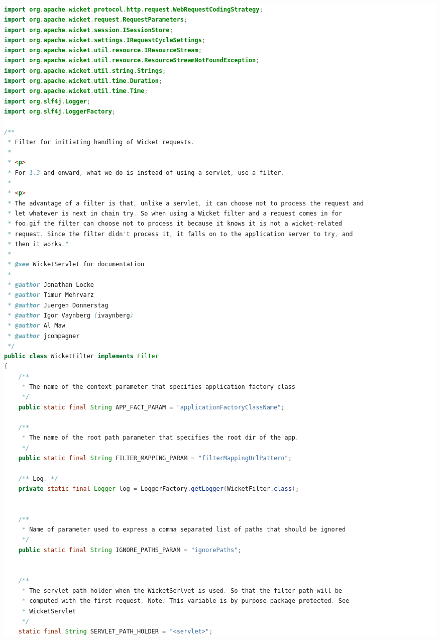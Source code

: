 ```java
import org.apache.wicket.protocol.http.request.WebRequestCodingStrategy;
import org.apache.wicket.request.RequestParameters;
import org.apache.wicket.session.ISessionStore;
import org.apache.wicket.settings.IRequestCycleSettings;
import org.apache.wicket.util.resource.IResourceStream;
import org.apache.wicket.util.resource.ResourceStreamNotFoundException;
import org.apache.wicket.util.string.Strings;
import org.apache.wicket.util.time.Duration;
import org.apache.wicket.util.time.Time;
import org.slf4j.Logger;
import org.slf4j.LoggerFactory;

/**
 * Filter for initiating handling of Wicket requests.
 * 
 * <p>
 * For 1.3 and onward, what we do is instead of using a servlet, use a filter.
 * 
 * <p>
 * The advantage of a filter is that, unlike a servlet, it can choose not to process the request and
 * let whatever is next in chain try. So when using a Wicket filter and a request comes in for
 * foo.gif the filter can choose not to process it because it knows it is not a wicket-related
 * request. Since the filter didn't process it, it falls on to the application server to try, and
 * then it works."
 * 
 * @see WicketServlet for documentation
 * 
 * @author Jonathan Locke
 * @author Timur Mehrvarz
 * @author Juergen Donnerstag
 * @author Igor Vaynberg (ivaynberg)
 * @author Al Maw
 * @author jcompagner
 */
public class WicketFilter implements Filter
{
	/**
	 * The name of the context parameter that specifies application factory class
	 */
	public static final String APP_FACT_PARAM = "applicationFactoryClassName";

	/**
	 * The name of the root path parameter that specifies the root dir of the app.
	 */
	public static final String FILTER_MAPPING_PARAM = "filterMappingUrlPattern";

	/** Log. */
	private static final Logger log = LoggerFactory.getLogger(WicketFilter.class);


	/**
	 * Name of parameter used to express a comma separated list of paths that should be ignored
	 */
	public static final String IGNORE_PATHS_PARAM = "ignorePaths";


	/**
	 * The servlet path holder when the WicketSerlvet is used. So that the filter path will be
	 * computed with the first request. Note: This variable is by purpose package protected. See
	 * WicketServlet
	 */
	static final String SERVLET_PATH_HOLDER = "<servlet>";
```